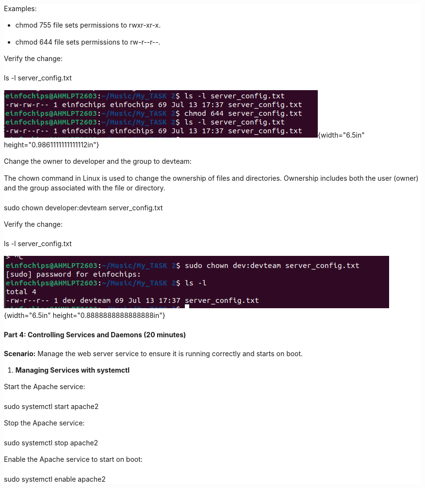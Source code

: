 Examples:

-   chmod 755 file sets permissions to rwxr-xr-x.

-   chmod 644 file sets permissions to rw-r\--r\--.

Verify the change:\
\
ls -l server_config.txt

![](photos/media/image3.png){width="6.5in"
height="0.9861111111111112in"}

Change the owner to developer and the group to devteam:

The chown command in Linux is used to change the ownership of files and
directories. Ownership includes both the user (owner) and the group
associated with the file or directory.\
\
sudo chown developer:devteam server_config.txt

Verify the change:\
\
ls -l server_config.txt

![](photos/media/image8.png){width="6.5in"
height="0.8888888888888888in"}

#### **Part 4: Controlling Services and Daemons (20 minutes)**

**Scenario:** Manage the web server service to ensure it is running
correctly and starts on boot.

1.  **Managing Services with systemctl**

Start the Apache service:\
\
sudo systemctl start apache2

Stop the Apache service:\
\
sudo systemctl stop apache2

Enable the Apache service to start on boot:\
\
sudo systemctl enable apache2
